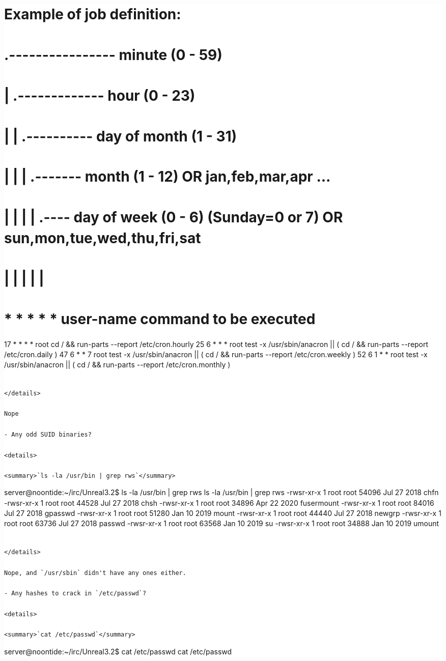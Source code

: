 # Example of job definition:
# .---------------- minute (0 - 59)
# |  .------------- hour (0 - 23)
# |  |  .---------- day of month (1 - 31)
# |  |  |  .------- month (1 - 12) OR jan,feb,mar,apr ...
# |  |  |  |  .---- day of week (0 - 6) (Sunday=0 or 7) OR sun,mon,tue,wed,thu,fri,sat
# |  |  |  |  |
# *  *  *  *  * user-name command to be executed
17 *	* * *	root    cd / && run-parts --report /etc/cron.hourly
25 6	* * *	root	test -x /usr/sbin/anacron || ( cd / && run-parts --report /etc/cron.daily )
47 6	* * 7	root	test -x /usr/sbin/anacron || ( cd / && run-parts --report /etc/cron.weekly )
52 6	1 * *	root	test -x /usr/sbin/anacron || ( cd / && run-parts --report /etc/cron.monthly )
```

</details>

Nope

- Any odd SUID binaries?

<details>

<summary>`ls -la /usr/bin | grep rws`</summary>

```
server@noontide:~/irc/Unreal3.2$ ls -la /usr/bin | grep rws
ls -la /usr/bin | grep rws
-rwsr-xr-x  1 root root      54096 Jul 27  2018 chfn
-rwsr-xr-x  1 root root      44528 Jul 27  2018 chsh
-rwsr-xr-x  1 root root      34896 Apr 22  2020 fusermount
-rwsr-xr-x  1 root root      84016 Jul 27  2018 gpasswd
-rwsr-xr-x  1 root root      51280 Jan 10  2019 mount
-rwsr-xr-x  1 root root      44440 Jul 27  2018 newgrp
-rwsr-xr-x  1 root root      63736 Jul 27  2018 passwd
-rwsr-xr-x  1 root root      63568 Jan 10  2019 su
-rwsr-xr-x  1 root root      34888 Jan 10  2019 umount
```

</details>

Nope, and `/usr/sbin` didn't have any ones either.

- Any hashes to crack in `/etc/passwd`?

<details>

<summary>`cat /etc/passwd`</summary>

```
server@noontide:~/irc/Unreal3.2$ cat /etc/passwd
cat /etc/passwd